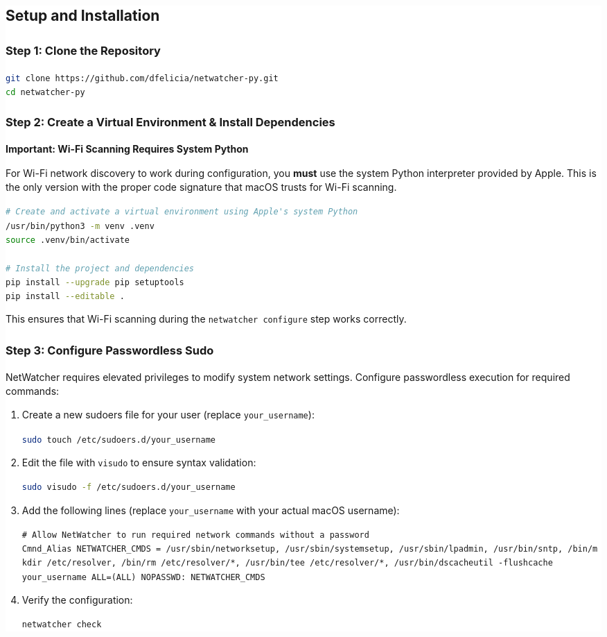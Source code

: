 ## Setup and Installation

### Step 1: Clone the Repository

```bash
git clone https://github.com/dfelicia/netwatcher-py.git
cd netwatcher-py
```

### Step 2: Create a Virtual Environment & Install Dependencies

**Important: Wi-Fi Scanning Requires System Python**

For Wi-Fi network discovery to work during configuration, you **must** use the system Python interpreter provided by Apple. This is the only version with the proper code signature that macOS trusts for Wi-Fi scanning.

```bash
# Create and activate a virtual environment using Apple's system Python
/usr/bin/python3 -m venv .venv
source .venv/bin/activate

# Install the project and dependencies
pip install --upgrade pip setuptools
pip install --editable .
```

This ensures that Wi-Fi scanning during the `netwatcher configure` step works correctly.

### Step 3: Configure Passwordless Sudo

NetWatcher requires elevated privileges to modify system network settings. Configure passwordless execution for required commands:

1. Create a new sudoers file for your user (replace `your_username`):
   ```bash
   sudo touch /etc/sudoers.d/your_username
   ```

2. Edit the file with `visudo` to ensure syntax validation:
   ```bash
   sudo visudo -f /etc/sudoers.d/your_username
   ```

3. Add the following lines (replace `your_username` with your actual macOS username):
   ```
   # Allow NetWatcher to run required network commands without a password
   Cmnd_Alias NETWATCHER_CMDS = /usr/sbin/networksetup, /usr/sbin/systemsetup, /usr/sbin/lpadmin, /usr/bin/sntp, /bin/mkdir /etc/resolver, /bin/rm /etc/resolver/*, /usr/bin/tee /etc/resolver/*, /usr/bin/dscacheutil -flushcache
   your_username ALL=(ALL) NOPASSWD: NETWATCHER_CMDS
   ```

4. Verify the configuration:
   ```bash
   netwatcher check
   ```
